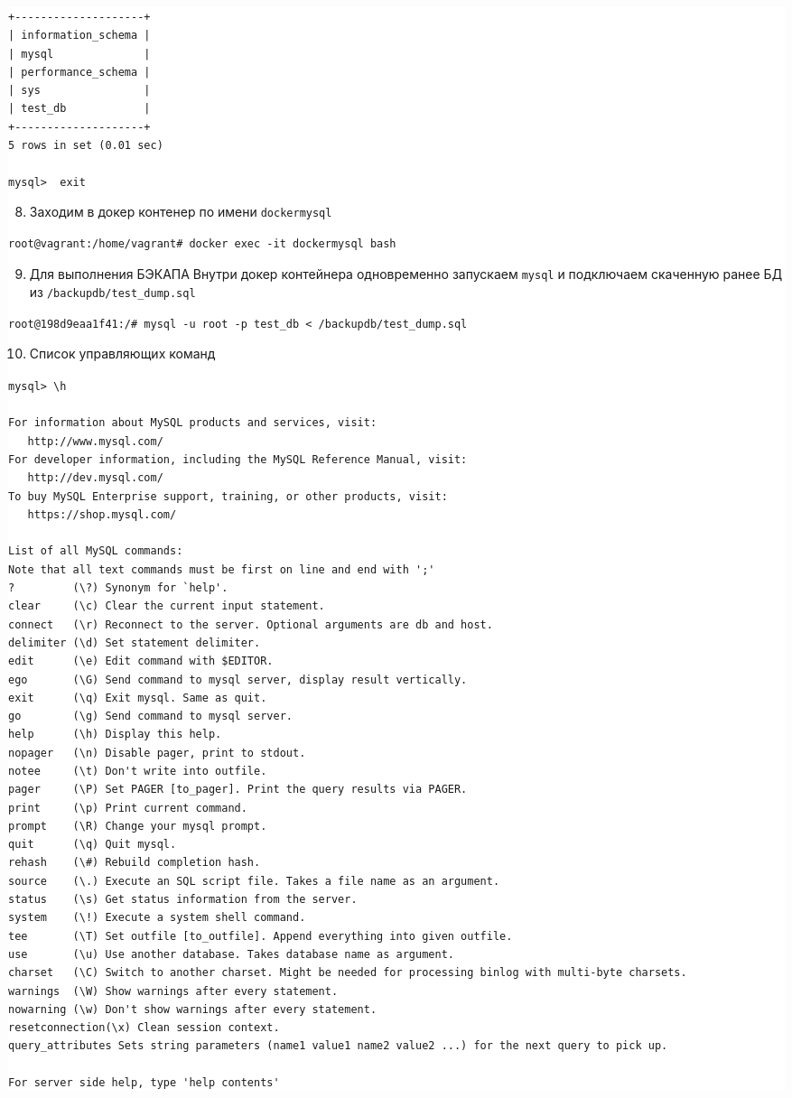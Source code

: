 ```
+--------------------+
| information_schema |
| mysql              |
| performance_schema |
| sys                |
| test_db            |
+--------------------+
5 rows in set (0.01 sec)

mysql>  exit
```
8) Заходим в докер контенер по имени `dockermysql`
```
root@vagrant:/home/vagrant# docker exec -it dockermysql bash
```
9) Для выполнения БЭКАПА Внутри докер контейнера одновременно запускаем `mysql` и подключаем скаченную ранее БД из `/backupdb/test_dump.sql`
```
root@198d9eaa1f41:/# mysql -u root -p test_db < /backupdb/test_dump.sql
```
10) Список управляющих команд
```
mysql> \h

For information about MySQL products and services, visit:
   http://www.mysql.com/
For developer information, including the MySQL Reference Manual, visit:
   http://dev.mysql.com/
To buy MySQL Enterprise support, training, or other products, visit:
   https://shop.mysql.com/

List of all MySQL commands:
Note that all text commands must be first on line and end with ';'
?         (\?) Synonym for `help'.
clear     (\c) Clear the current input statement.
connect   (\r) Reconnect to the server. Optional arguments are db and host.
delimiter (\d) Set statement delimiter.
edit      (\e) Edit command with $EDITOR.
ego       (\G) Send command to mysql server, display result vertically.
exit      (\q) Exit mysql. Same as quit.
go        (\g) Send command to mysql server.
help      (\h) Display this help.
nopager   (\n) Disable pager, print to stdout.
notee     (\t) Don't write into outfile.
pager     (\P) Set PAGER [to_pager]. Print the query results via PAGER.
print     (\p) Print current command.
prompt    (\R) Change your mysql prompt.
quit      (\q) Quit mysql.
rehash    (\#) Rebuild completion hash.
source    (\.) Execute an SQL script file. Takes a file name as an argument.
status    (\s) Get status information from the server.
system    (\!) Execute a system shell command.
tee       (\T) Set outfile [to_outfile]. Append everything into given outfile.
use       (\u) Use another database. Takes database name as argument.
charset   (\C) Switch to another charset. Might be needed for processing binlog with multi-byte charsets.
warnings  (\W) Show warnings after every statement.
nowarning (\w) Don't show warnings after every statement.
resetconnection(\x) Clean session context.
query_attributes Sets string parameters (name1 value1 name2 value2 ...) for the next query to pick up.

For server side help, type 'help contents'
```